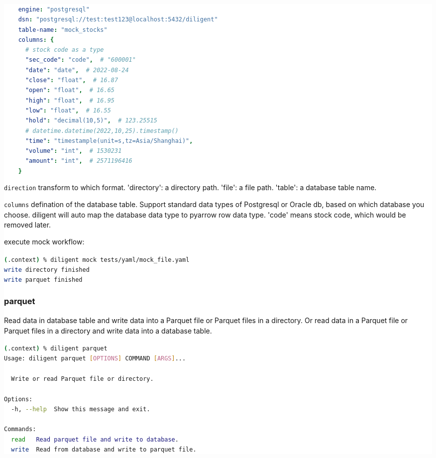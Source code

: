 ```yaml
    engine: "postgresql"
    dsn: "postgresql://test:test123@localhost:5432/diligent"
    table-name: "mock_stocks"
    columns: {
      # stock code as a type
      "sec_code": "code",  # "600001"
      "date": "date",  # 2022-08-24
      "close": "float",  # 16.87
      "open": "float",  # 16.65
      "high": "float",  # 16.95
      "low": "float",  # 16.55
      "hold": "decimal(10,5)",  # 123.25515
      # datetime.datetime(2022,10,25).timestamp()
      "time": "timestample(unit=s,tz=Asia/Shanghai)",
      "volume": "int",  # 1530231
      "amount": "int",  # 2571196416
    }

```

```direction```  transform to which format. 'directory': a directory path. 'file': a file path. 'table': a database
table name.

```columns``` defination of the database table. Support standard data types of Postgresql or Oracle db, based on which
database you choose. diligent will auto map the database data type to pyarrow row data type. 'code' means stock code,
which would be removed later.

execute mock workflow:

```sh
(.context) % diligent mock tests/yaml/mock_file.yaml
write directory finished
write parquet finished
```

### parquet

Read data in database table and write data into a Parquet file or Parquet files in a directory. Or read data in a
Parquet file or Parquet files in a directory and write data into a database table.

```sh
(.context) % diligent parquet
Usage: diligent parquet [OPTIONS] COMMAND [ARGS]...

  Write or read Parquet file or directory.

Options:
  -h, --help  Show this message and exit.

Commands:
  read   Read parquet file and write to database.
  write  Read from database and write to parquet file.
```
